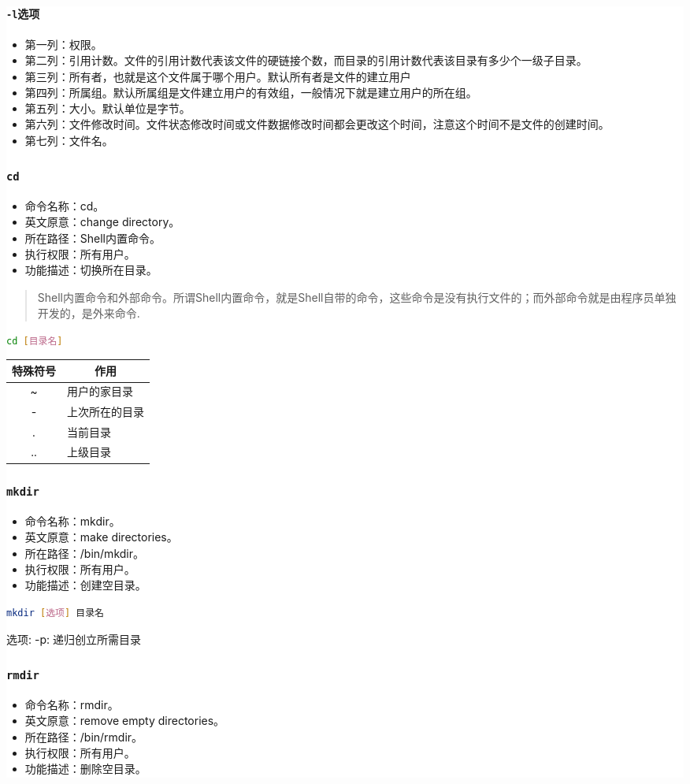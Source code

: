 #### `-l`选项

* 第一列：权限。
* 第二列：引用计数。文件的引用计数代表该文件的硬链接个数，而目录的引用计数代表该目录有多少个一级子目录。
* 第三列：所有者，也就是这个文件属于哪个用户。默认所有者是文件的建立用户
* 第四列：所属组。默认所属组是文件建立用户的有效组，一般情况下就是建立用户的所在组。
* 第五列：大小。默认单位是字节。
* 第六列：文件修改时间。文件状态修改时间或文件数据修改时间都会更改这个时间，注意这个时间不是文件的创建时间。
* 第七列：文件名。

### `cd`

* 命令名称：cd。
* 英文原意：change directory。
* 所在路径：Shell内置命令。
* 执行权限：所有用户。
* 功能描述：切换所在目录。

> Shell内置命令和外部命令。所谓Shell内置命令，就是Shell自带的命令，这些命令是没有执行文件的；而外部命令就是由程序员单独开发的，是外来命令.

```bash
cd [目录名]
```

| 特殊符号 | 作用 |
| :---: | --- |
| ~ | 用户的家目录 |
| - | 上次所在的目录 |
| . | 当前目录 |
| .. | 上级目录 |

### `mkdir`

* 命令名称：mkdir。
* 英文原意：make directories。
* 所在路径：/bin/mkdir。
* 执行权限：所有用户。
* 功能描述：创建空目录。

```bash
mkdir [选项] 目录名
```

选项:
-p: 递归创立所需目录

### `rmdir`

* 命令名称：rmdir。
* 英文原意：remove empty directories。
* 所在路径：/bin/rmdir。
* 执行权限：所有用户。
* 功能描述：删除空目录。
